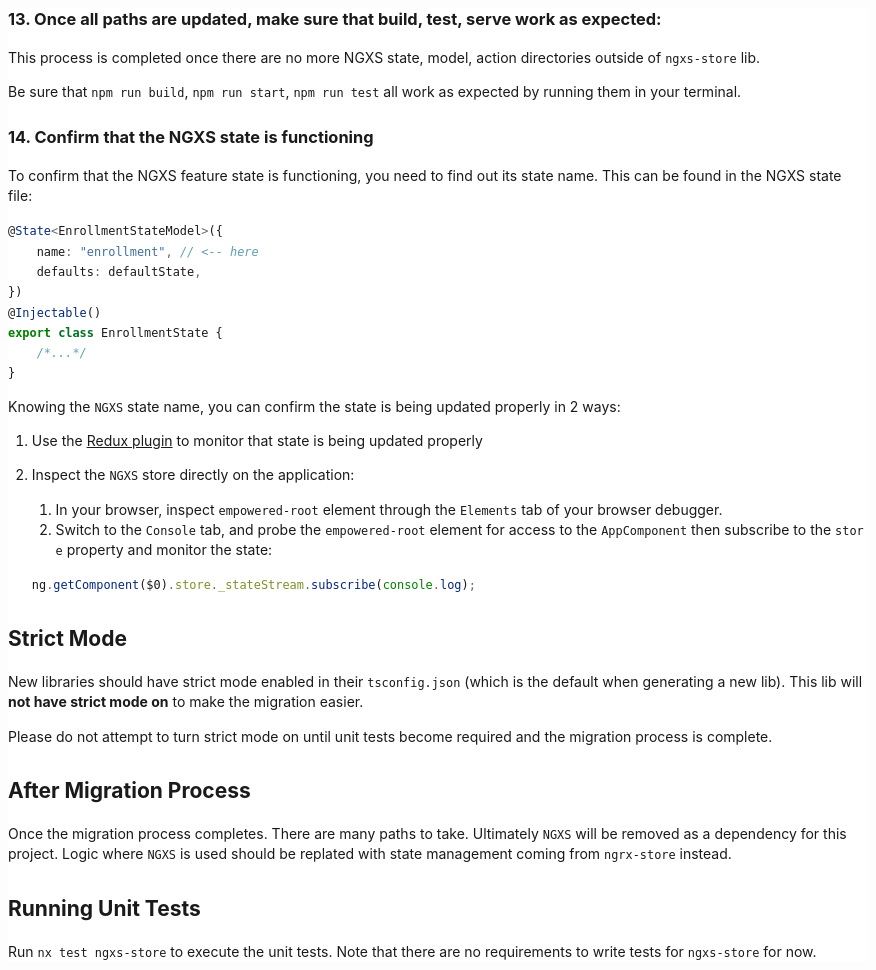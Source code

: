 ### 13. Once all paths are updated, make sure that build, test, serve work as expected:

This process is completed once there are no more NGXS state, model, action directories outside of `ngxs-store` lib.

Be sure that `npm run build`, `npm run start`, `npm run test` all work as expected by running them in your terminal.

### 14. Confirm that the NGXS state is functioning

To confirm that the NGXS feature state is functioning, you need to find out its state name. This can be found in the NGXS state file:

```typescript
@State<EnrollmentStateModel>({
    name: "enrollment", // <-- here
    defaults: defaultState,
})
@Injectable()
export class EnrollmentState {
    /*...*/
}
```

Knowing the `NGXS` state name, you can confirm the state is being updated properly in 2 ways:

1. Use the [Redux plugin](https://chrome.google.com/webstore/detail/redux-devtools/lmhkpmbekcpmknklioeibfkpmmfibljd) to monitor that state is being updated properly

2. Inspect the `NGXS` store directly on the application:
    1. In your browser, inspect `empowered-root` element through the `Elements` tab of your browser debugger.
    2. Switch to the `Console` tab, and probe the `empowered-root` element for access to the `AppComponent` then subscribe to the `store` property and monitor the state:
    ```javascript
    ng.getComponent($0).store._stateStream.subscribe(console.log);
    ```

## Strict Mode

New libraries should have strict mode enabled in their `tsconfig.json` (which is the default when generating a new lib). This lib will **not have strict mode on** to make the migration easier.

Please do not attempt to turn strict mode on until unit tests become required and the migration process is complete.

## After Migration Process

Once the migration process completes. There are many paths to take. Ultimately `NGXS` will be removed as a dependency for this project. Logic where `NGXS` is used should be replated with state management coming from `ngrx-store` instead.

## Running Unit Tests

Run `nx test ngxs-store` to execute the unit tests. Note that there are no requirements to write tests for `ngxs-store` for now.
